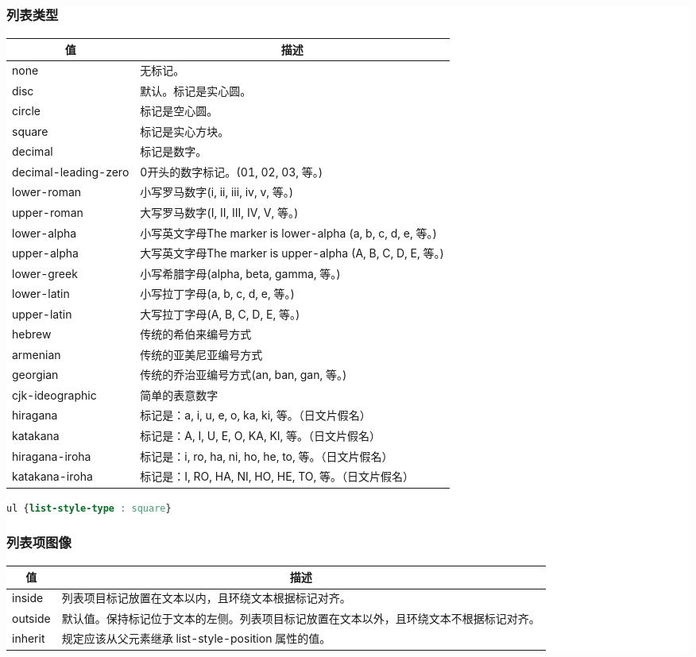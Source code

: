 ### 列表类型

| 值                   | 描述                                                        |
| -------------------- | ----------------------------------------------------------- |
| none                 | 无标记。                                                    |
| disc                 | 默认。标记是实心圆。                                        |
| circle               | 标记是空心圆。                                              |
| square               | 标记是实心方块。                                            |
| decimal              | 标记是数字。                                                |
| decimal-leading-zero | 0开头的数字标记。(01, 02, 03, 等。)                         |
| lower-roman          | 小写罗马数字(i, ii, iii, iv, v, 等。)                       |
| upper-roman          | 大写罗马数字(I, II, III, IV, V, 等。)                       |
| lower-alpha          | 小写英文字母The marker is lower-alpha (a, b, c, d, e, 等。) |
| upper-alpha          | 大写英文字母The marker is upper-alpha (A, B, C, D, E, 等。) |
| lower-greek          | 小写希腊字母(alpha, beta, gamma, 等。)                      |
| lower-latin          | 小写拉丁字母(a, b, c, d, e, 等。)                           |
| upper-latin          | 大写拉丁字母(A, B, C, D, E, 等。)                           |
| hebrew               | 传统的希伯来编号方式                                        |
| armenian             | 传统的亚美尼亚编号方式                                      |
| georgian             | 传统的乔治亚编号方式(an, ban, gan, 等。)                    |
| cjk-ideographic      | 简单的表意数字                                              |
| hiragana             | 标记是：a, i, u, e, o, ka, ki, 等。（日文片假名）           |
| katakana             | 标记是：A, I, U, E, O, KA, KI, 等。（日文片假名）           |
| hiragana-iroha       | 标记是：i, ro, ha, ni, ho, he, to, 等。（日文片假名）       |
| katakana-iroha       | 标记是：I, RO, HA, NI, HO, HE, TO, 等。（日文片假名）       |

```css
ul {list-style-type : square}
```

### 列表项图像

| 值      | 描述                                                         |
| ------- | ------------------------------------------------------------ |
| inside  | 列表项目标记放置在文本以内，且环绕文本根据标记对齐。         |
| outside | 默认值。保持标记位于文本的左侧。列表项目标记放置在文本以外，且环绕文本不根据标记对齐。 |
| inherit | 规定应该从父元素继承 list-style-position 属性的值。          |
